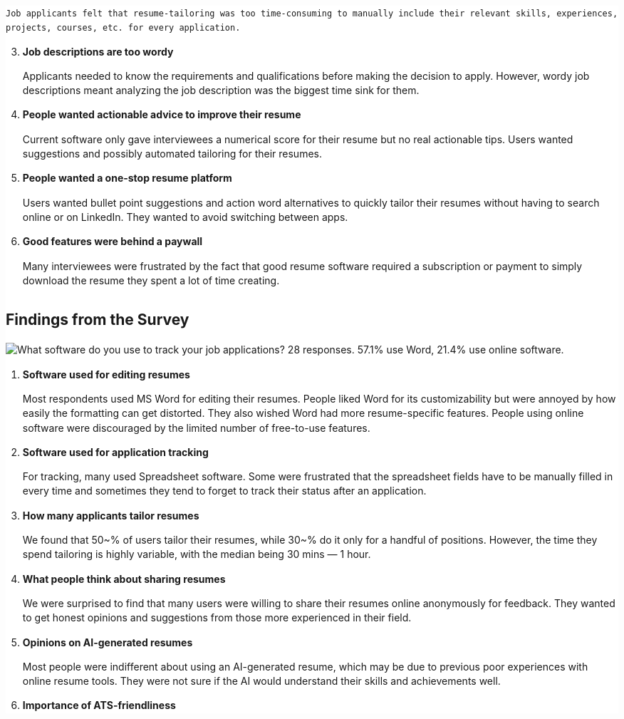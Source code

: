     Job applicants felt that resume-tailoring was too time-consuming to manually include their relevant skills, experiences, projects, courses, etc. for every application.

3.  **Job descriptions are too wordy**

    Applicants needed to know the requirements and qualifications before making the decision to apply. However, wordy job descriptions meant analyzing the job description was the biggest time sink for them.

4.  **People wanted actionable advice to improve their resume**

    Current software only gave interviewees a numerical score for their resume but no real actionable tips. Users wanted suggestions and possibly automated tailoring for their resumes.

5.  **People wanted a one-stop resume platform**

    Users wanted bullet point suggestions and action word alternatives to quickly tailor their resumes without having to search online or on LinkedIn. They wanted to avoid switching between apps.

6.  **Good features were behind a paywall**

    Many interviewees were frustrated by the fact that good resume software required a subscription or payment to simply download the resume they spent a lot of time creating.

## Findings from the Survey

![What software do you use to track your job applications? 28 responses. 57.1% use Word, 21.4% use online software.](https://miro.medium.com/v2/resize:fit:1400/1*9t_iXfyBi0iuDVwMdP1AWA.png)

1.  **Software used for editing resumes**

    Most respondents used MS Word for editing their resumes. People liked Word for its customizability but were annoyed by how easily the formatting can get distorted. They also wished Word had more resume-specific features. People using online software were discouraged by the limited number of free-to-use features.

2.  **Software used for application tracking**

    For tracking, many used Spreadsheet software. Some were frustrated that the spreadsheet fields have to be manually filled in every time and sometimes they tend to forget to track their status after an application.

3.  **How many applicants tailor resumes**

    We found that 50~% of users tailor their resumes, while 30~% do it only for a handful of positions. However, the time they spend tailoring is highly variable, with the median being 30 mins — 1 hour.

4.  **What people think about sharing resumes**

    We were surprised to find that many users were willing to share their resumes online anonymously for feedback. They wanted to get honest opinions and suggestions from those more experienced in their field.

5.  **Opinions on AI-generated resumes**

    Most people were indifferent about using an AI-generated resume, which may be due to previous poor experiences with online resume tools. They were not sure if the AI would understand their skills and achievements well.

6.  **Importance of ATS-friendliness**
